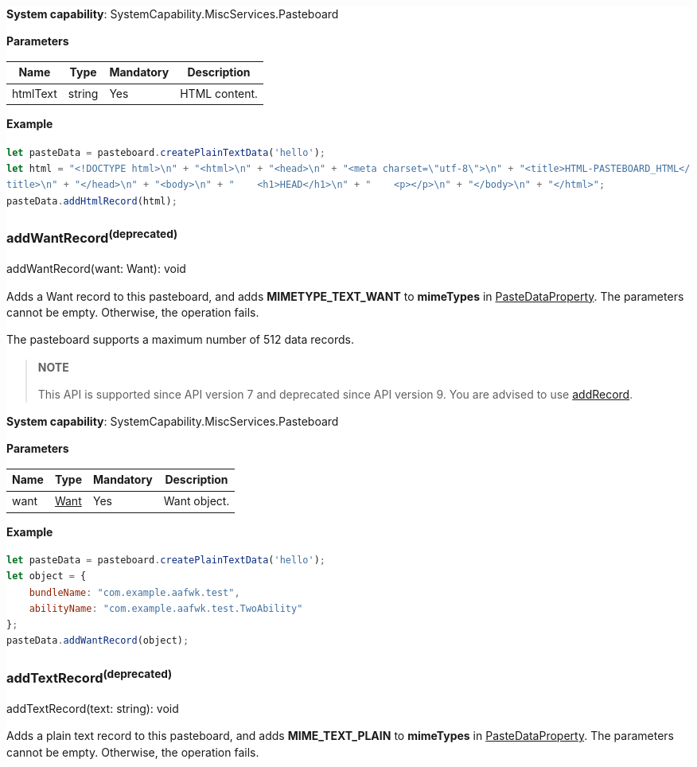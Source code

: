 **System capability**: SystemCapability.MiscServices.Pasteboard

**Parameters**

| Name| Type| Mandatory| Description|
| -------- | -------- | -------- | -------- |
| htmlText | string | Yes| HTML content.|

**Example**

```js
let pasteData = pasteboard.createPlainTextData('hello');
let html = "<!DOCTYPE html>\n" + "<html>\n" + "<head>\n" + "<meta charset=\"utf-8\">\n" + "<title>HTML-PASTEBOARD_HTML</title>\n" + "</head>\n" + "<body>\n" + "    <h1>HEAD</h1>\n" + "    <p></p>\n" + "</body>\n" + "</html>";
pasteData.addHtmlRecord(html);
```

### addWantRecord<sup>(deprecated)</sup>

addWantRecord(want: Want): void

Adds a Want record to this pasteboard, and adds **MIMETYPE_TEXT_WANT** to **mimeTypes** in [PasteDataProperty](#pastedataproperty7). The parameters cannot be empty. Otherwise, the operation fails.

The pasteboard supports a maximum number of 512 data records.
> **NOTE**
>
> This API is supported since API version 7 and deprecated since API version 9. You are advised to use [addRecord](#addrecord9).

**System capability**: SystemCapability.MiscServices.Pasteboard

**Parameters**

| Name| Type| Mandatory| Description|
| -------- | -------- | -------- | -------- |
| want | [Want](js-apis-app-ability-want.md) | Yes| Want object.|

**Example**

```js
let pasteData = pasteboard.createPlainTextData('hello');
let object = {
    bundleName: "com.example.aafwk.test",
    abilityName: "com.example.aafwk.test.TwoAbility"
};
pasteData.addWantRecord(object);
```

### addTextRecord<sup>(deprecated)</sup>

addTextRecord(text: string): void

Adds a plain text record to this pasteboard, and adds **MIME_TEXT_PLAIN** to **mimeTypes** in [PasteDataProperty](#pastedataproperty7). The parameters cannot be empty. Otherwise, the operation fails.
